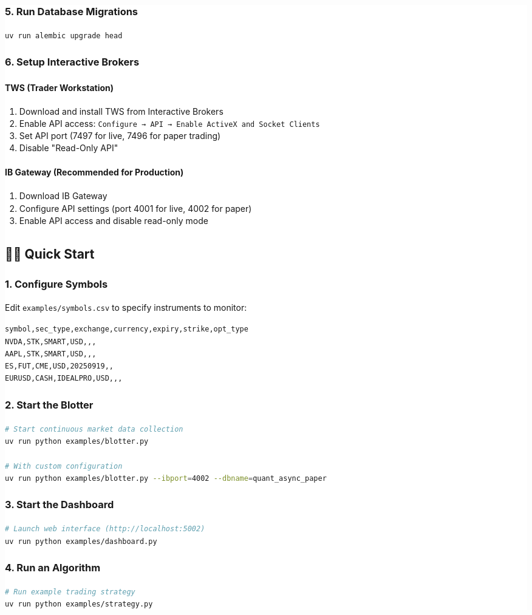 ### 5. Run Database Migrations

```bash
uv run alembic upgrade head
```

### 6. Setup Interactive Brokers

#### TWS (Trader Workstation)
1. Download and install TWS from Interactive Brokers
2. Enable API access: `Configure → API → Enable ActiveX and Socket Clients`
3. Set API port (7497 for live, 7496 for paper trading)
4. Disable "Read-Only API"

#### IB Gateway (Recommended for Production)
1. Download IB Gateway
2. Configure API settings (port 4001 for live, 4002 for paper)
3. Enable API access and disable read-only mode

## 🏃‍♂️ Quick Start

### 1. Configure Symbols

Edit `examples/symbols.csv` to specify instruments to monitor:

```csv
symbol,sec_type,exchange,currency,expiry,strike,opt_type
NVDA,STK,SMART,USD,,,
AAPL,STK,SMART,USD,,,
ES,FUT,CME,USD,20250919,,
EURUSD,CASH,IDEALPRO,USD,,,
```

### 2. Start the Blotter

```bash
# Start continuous market data collection
uv run python examples/blotter.py

# With custom configuration
uv run python examples/blotter.py --ibport=4002 --dbname=quant_async_paper
```

### 3. Start the Dashboard

```bash
# Launch web interface (http://localhost:5002)
uv run python examples/dashboard.py
```

### 4. Run an Algorithm

```bash
# Run example trading strategy
uv run python examples/strategy.py
```
